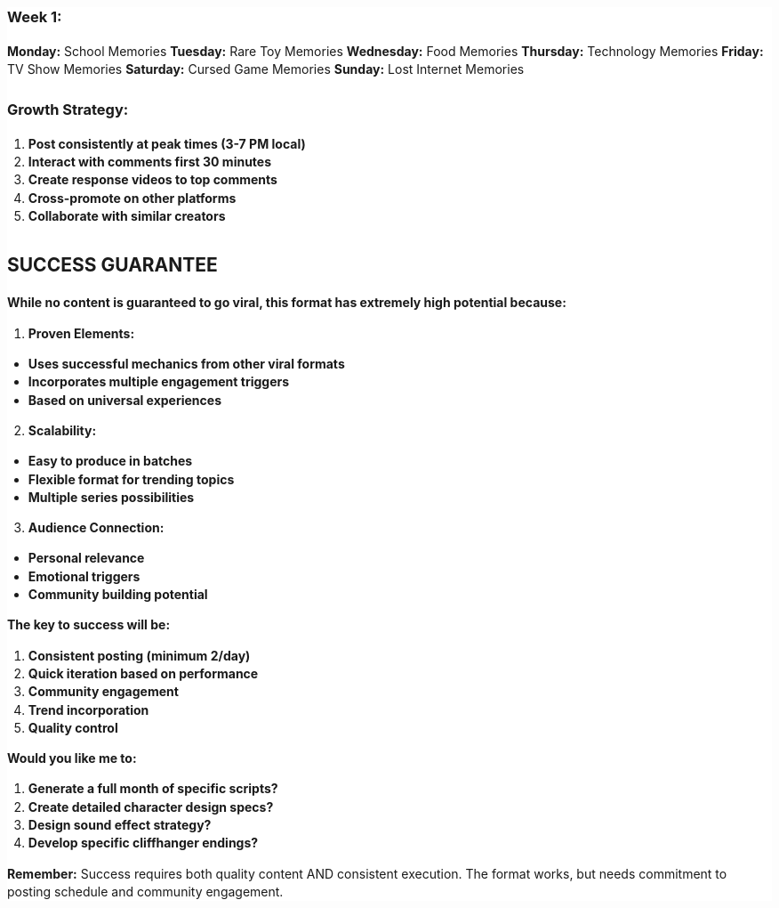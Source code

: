 ### **Week 1:**
**Monday:** School Memories
**Tuesday:** Rare Toy Memories
**Wednesday:** Food Memories
**Thursday:** Technology Memories
**Friday:** TV Show Memories
**Saturday:** Cursed Game Memories
**Sunday:** Lost Internet Memories

### **Growth Strategy:**
1. **Post consistently at peak times (3-7 PM local)**
2. **Interact with comments first 30 minutes**
3. **Create response videos to top comments**
4. **Cross-promote on other platforms**
5. **Collaborate with similar creators**

## **SUCCESS GUARANTEE**

**While no content is guaranteed to go viral, this format has extremely high potential because:**

1. **Proven Elements:**
- **Uses successful mechanics from other viral formats**
- **Incorporates multiple engagement triggers**
- **Based on universal experiences**

2. **Scalability:**
- **Easy to produce in batches**
- **Flexible format for trending topics**
- **Multiple series possibilities**

3. **Audience Connection:**
- **Personal relevance**
- **Emotional triggers**
- **Community building potential**

**The key to success will be:**
1. **Consistent posting (minimum 2/day)**
2. **Quick iteration based on performance**
3. **Community engagement**
4. **Trend incorporation**
5. **Quality control**

**Would you like me to:**
1. **Generate a full month of specific scripts?**
2. **Create detailed character design specs?**
3. **Design sound effect strategy?**
4. **Develop specific cliffhanger endings?**

**Remember:** Success requires both quality content AND consistent execution. The format works, but needs commitment to posting schedule and community engagement.
